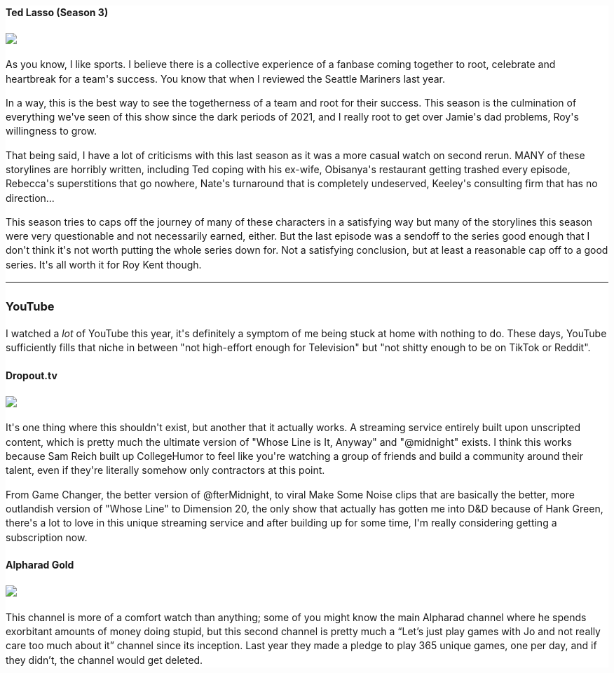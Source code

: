#### Ted Lasso (Season 3)

![](https://www.hollywoodreporter.com/wp-content/uploads/2023/08/Ted_Lasso_Photo_031210-H-2023.jpg?w=1296)

As you know, I like sports. I believe there is a collective experience of a fanbase coming together to root, celebrate and heartbreak for a team's success. You know that when I reviewed the Seattle Mariners last year.

In a way, this is the best way to see the togetherness of a team and root for their success. This season is the culmination of everything we've seen of this show since the dark periods of 2021, and I really root to get over Jamie's dad problems, Roy's willingness to grow.

That being said, I have a lot of criticisms with this last season as it was a more casual watch on second rerun. MANY of these storylines are horribly written, including Ted coping with his ex-wife, Obisanya's restaurant getting trashed every episode, Rebecca's superstitions that go nowhere, Nate's turnaround that is completely undeserved, Keeley's consulting firm that has no direction...

This season tries to caps off the journey of many of these characters in a satisfying way but many of the storylines this season were very questionable and not necessarily earned, either. But the last episode was a sendoff to the series good enough that I don't think it's not worth putting the whole series down for. Not a satisfying conclusion, but at least a reasonable cap off to a good series. It's all worth it for Roy Kent though.

---

### YouTube

I watched a *lot* of YouTube this year, it's definitely a symptom of me being stuck at home with nothing to do. These days, YouTube sufficiently fills that niche in between "not high-effort enough for Television" but "not shitty enough to be on TikTok or Reddit".

#### Dropout.tv

![](https://static.wikia.nocookie.net/dropout/images/c/c8/Game_Changer_Thumbnail.jpg/revision/latest?cb=20200621230541)

It's one thing where this shouldn't exist, but another that it actually works. A streaming service entirely built upon unscripted content, which is pretty much the ultimate version of "Whose Line is It, Anyway" and "@midnight" exists. I think this works because Sam Reich built up CollegeHumor to feel like you're watching a group of friends and build a community around their talent, even if they're literally somehow only contractors at this point.

From Game Changer, the better version of @fterMidnight, to viral Make Some Noise clips that are basically the better, more outlandish version of "Whose Line" to Dimension 20, the only show that actually has gotten me into D&D because of Hank Green, there's a lot to love in this unique streaming service and after building up for some time, I'm really considering getting a subscription now.

#### Alpharad Gold

![](https://yt3.googleusercontent.com/Ck_jWUX7wH7vq4hIqu0exxlkKxjdlnTwrvOZKOh9f4ZoaMtI3erdeBcAV9UYZV8yzlXs7IjyOQ=w1060-fcrop64=1,00005a57ffffa5a8-k-c0xffffffff-no-nd-rj)

This channel is more of a comfort watch than anything; some of you might know the main Alpharad channel where he spends exorbitant amounts of money doing stupid, but this second channel is pretty much a “Let’s just play games with Jo and not really care too much about it” channel since its inception. Last year they made a pledge to play 365 unique games, one per day, and if they didn’t, the channel would get deleted.
